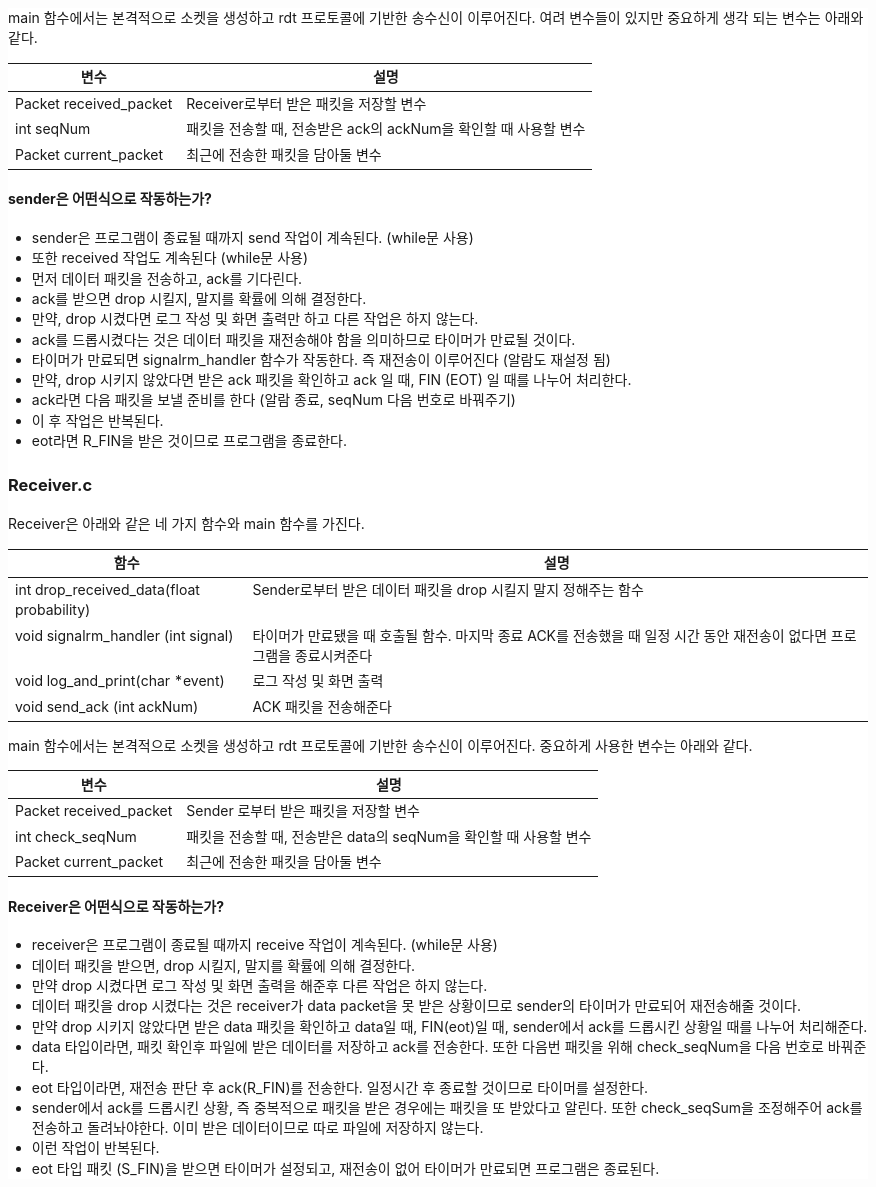 main 함수에서는 본격적으로 소켓을 생성하고 rdt 프로토콜에 기반한 송수신이 이루어진다. 여려 변수들이 있지만 중요하게 생각
되는 변수는 아래와 같다.

| 변수 | 설명 |
|-----|-----|
| Packet received_packet | Receiver로부터 받은 패킷을 저장할 변수 |
| int seqNum | 패킷을 전송할 때, 전송받은 ack의 ackNum을 확인할 때 사용할 변수 |
| Packet current_packet | 최근에 전송한 패킷을 담아둘 변수 |

#### sender은 어떤식으로 작동하는가? ####

- sender은 프로그램이 종료될 때까지 send 작업이 계속된다. (while문 사용)
- 또한 received 작업도 계속된다 (while문 사용)
- 먼저 데이터 패킷을 전송하고, ack를 기다린다.
- ack를 받으면 drop 시킬지, 말지를 확률에 의해 결정한다.
- 만약, drop 시켰다면 로그 작성 및 화면 출력만 하고 다른 작업은 하지 않는다.
- ack를 드롭시켰다는 것은 데이터 패킷을 재전송해야 함을 의미하므로 타이머가 만료될 것이다.
- 타이머가 만료되면 signalrm_handler 함수가 작동한다. 즉 재전송이 이루어진다 (알람도 재설정 됨)
- 만약, drop 시키지 않았다면 받은 ack 패킷을 확인하고 ack 일 때, FIN (EOT) 일 때를 나누어 처리한다.
- ack라면 다음 패킷을 보낼 준비를 한다 (알람 종료, seqNum 다음 번호로 바꿔주기)
- 이 후 작업은 반복된다.
- eot라면 R_FIN을 받은 것이므로 프로그램을 종료한다.


### Receiver.c ###

Receiver은 아래와 같은 네 가지 함수와 main 함수를 가진다.

| 함수 | 설명 |
|-----|-----|
| int drop_received_data(float probability) | Sender로부터 받은 데이터 패킷을 drop 시킬지 말지 정해주는 함수 |
| void signalrm_handler (int signal) | 타이머가 만료됐을 때 호출될 함수. 마지막 종료 ACK를 전송했을 때 일정 시간 동안 재전송이 없다면 프로그램을 종료시켜준다 |
| void log_and_print(char *event) | 로그 작성 및 화면 출력 |
| void send_ack (int ackNum) | ACK 패킷을 전송해준다 |

main 함수에서는 본격적으로 소켓을 생성하고 rdt 프로토콜에 기반한 송수신이 이루어진다. 중요하게 사용한 변수는 아래와 같다.

| 변수 | 설명 |
|-----|-----|
| Packet received_packet | Sender 로부터 받은 패킷을 저장할 변수 |
| int check_seqNum | 패킷을 전송할 때, 전송받은 data의 seqNum을 확인할 때 사용할 변수 |
| Packet current_packet | 최근에 전송한 패킷을 담아둘 변수 |

#### Receiver은 어떤식으로 작동하는가? ####

- receiver은 프로그램이 종료될 때까지 receive 작업이 계속된다. (while문 사용)
- 데이터 패킷을 받으면, drop 시킬지, 말지를 확률에 의해 결정한다.
- 만약 drop 시켰다면 로그 작성 및 화면 출력을 해준후 다른 작업은 하지 않는다.
- 데이터 패킷을 drop 시켰다는 것은 receiver가 data packet을 못 받은 상황이므로 sender의 타이머가 만료되어 재전송해줄 것이다.
- 만약 drop 시키지 않았다면 받은 data 패킷을 확인하고 data일 때, FIN(eot)일 때, sender에서 ack를 드롭시킨 상황일 때를 나누어 처리해준다.
- data 타입이라면, 패킷 확인후 파일에 받은 데이터를 저장하고 ack를 전송한다. 또한 다음번 패킷을 위해 check_seqNum을 다음 번호로 바꿔준다.
- eot 타입이라면, 재전송 판단 후 ack(R_FIN)를 전송한다. 일정시간 후 종료할 것이므로 타이머를 설정한다.
- sender에서 ack를 드롭시킨 상황, 즉 중복적으로 패킷을 받은 경우에는 패킷을 또 받았다고 알린다. 또한 check_seqSum을 조정해주어 ack를 전송하고 돌려놔야한다. 이미 받은 데이터이므로 따로 파일에 저장하지 않는다.
- 이런 작업이 반복된다.
- eot 타입 패킷 (S_FIN)을 받으면 타이머가 설정되고, 재전송이 없어 타이머가 만료되면 프로그램은 종료된다.
  